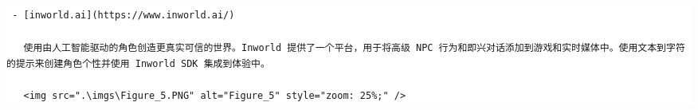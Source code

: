      - [inworld.ai](https://www.inworld.ai/)
     
       使用由人工智能驱动的角色创造更真实可信的世界。Inworld 提供了一个平台，用于将高级 NPC 行为和即兴对话添加到游戏和实时媒体中。使用文本到字符的提示来创建角色个性并使用 Inworld SDK 集成到体验中。
     
       <img src=".\imgs\Figure_5.PNG" alt="Figure_5" style="zoom: 25%;" />
     